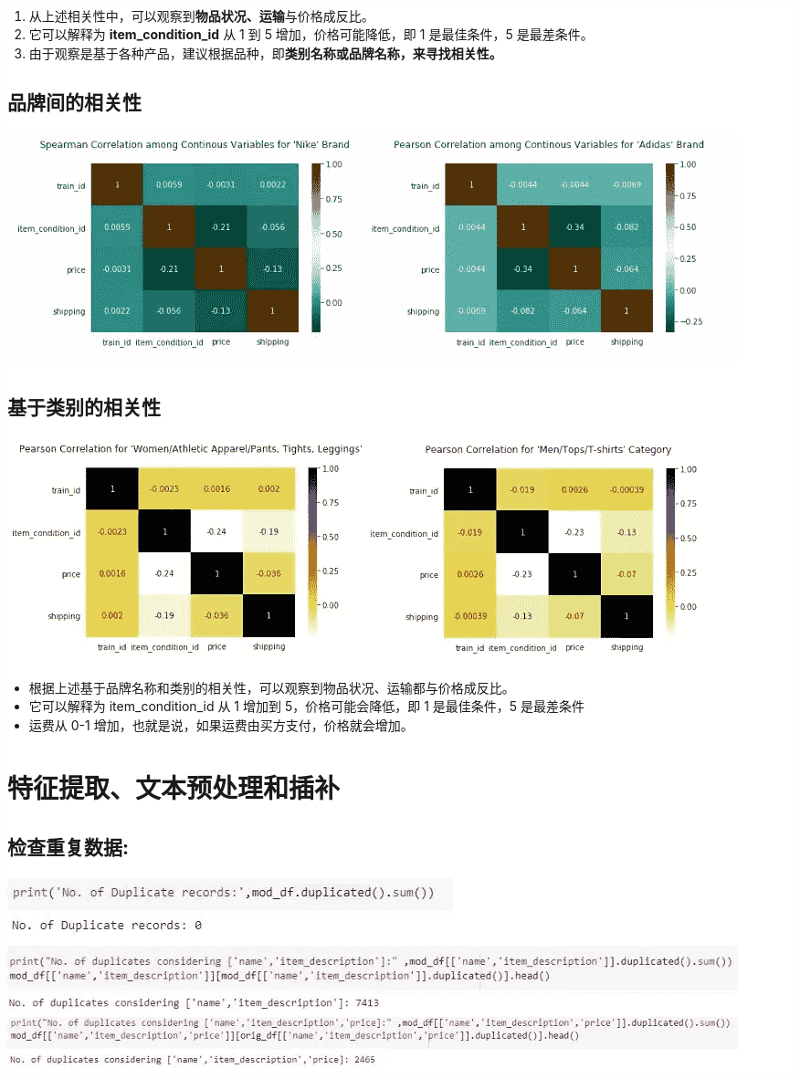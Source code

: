1.  从上述相关性中，可以观察到**物品状况、运输**与价格成反比。
2.  它可以解释为 **item_condition_id** 从 1 到 5 增加，价格可能降低，即 1 是最佳条件，5 是最差条件。
3.  由于观察是基于各种产品，建议根据品种，即**类别名称或品牌名称，来寻找相关性。**

## **品牌间的相关性**

![](img/d8e3263f1746fd26a1dc98a6b574661a.png)

## **基于类别的相关性**

![](img/028892735d79f83f1c02138b6879cb95.png)

*   根据上述基于品牌名称和类别的相关性，可以观察到物品状况、运输都与价格成反比。
*   它可以解释为 item_condition_id 从 1 增加到 5，价格可能会降低，即 1 是最佳条件，5 是最差条件
*   运费从 0-1 增加，也就是说，如果运费由买方支付，价格就会增加。

# **特征提取、文本预处理和插补**

## **检查重复数据:**

![](img/41aec7d2309ecb6807647792ed8cb1a7.png)![](img/3ea556c348c33ab589bc7298125635e5.png)![](img/d1a9fad06b562c11cad633c3f14a903f.png)
